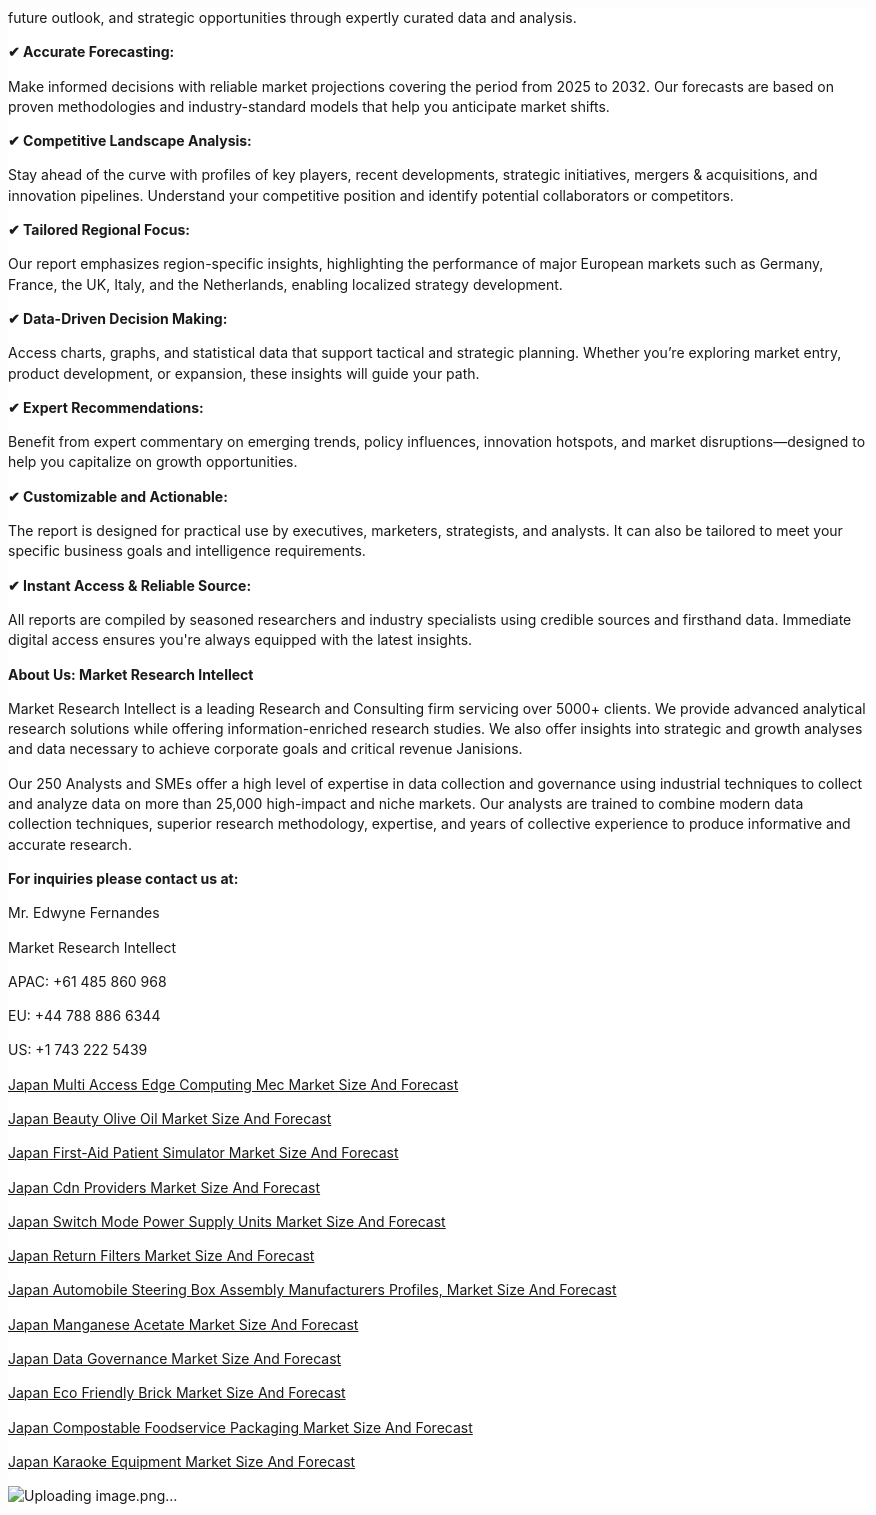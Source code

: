 future outlook, and strategic opportunities through expertly curated data and analysis.</p><p><strong>✔ Accurate Forecasting:</strong></p><p>Make informed decisions with reliable market projections covering the period from 2025 to 2032. Our forecasts are based on proven methodologies and industry-standard models that help you anticipate market shifts.</p><p><strong>✔ Competitive Landscape Analysis:</strong></p><p>Stay ahead of the curve with profiles of key players, recent developments, strategic initiatives, mergers &amp; acquisitions, and innovation pipelines. Understand your competitive position and identify potential collaborators or competitors.</p><p><strong>✔ Tailored Regional Focus:</strong></p><p>Our report emphasizes region-specific insights, highlighting the performance of major European markets such as Germany, France, the UK, Italy, and the Netherlands, enabling localized strategy development.</p><p><strong>✔ Data-Driven Decision Making:</strong></p><p>Access charts, graphs, and statistical data that support tactical and strategic planning. Whether you&rsquo;re exploring market entry, product development, or expansion, these insights will guide your path.</p><p><strong>✔ Expert Recommendations:</strong></p><p>Benefit from expert commentary on emerging trends, policy influences, innovation hotspots, and market disruptions&mdash;designed to help you capitalize on growth opportunities.</p><p><strong>✔ Customizable and Actionable:</strong></p><p>The report is designed for practical use by executives, marketers, strategists, and analysts. It can also be tailored to meet your specific business goals and intelligence requirements.</p><p><strong>✔ Instant Access &amp; Reliable Source:</strong></p><p>All reports are compiled by seasoned researchers and industry specialists using credible sources and firsthand data. Immediate digital access ensures you're always equipped with the latest insights.</p><p><strong><span class="font-[700]">About Us: Market Research Intellect</span></strong></p><p><span class="">Market Research Intellect is a leading Research and Consulting firm servicing over 5000+ clients. We provide advanced analytical research solutions while offering information-enriched research studies.&nbsp;</span>We also offer insights into strategic and growth analyses and data necessary to achieve corporate goals and critical revenue Janisions.</p><p><span class="">Our 250 Analysts and SMEs offer a high level of expertise in data collection and governance using industrial techniques to collect and analyze data on more than 25,000 high-impact and niche markets. Our analysts are trained to combine modern data collection techniques, superior research methodology, expertise, and years of collective experience to produce informative and accurate research.</span></p><p><strong>For inquiries please contact us at:</strong></p><p>Mr. Edwyne Fernandes</p><p>Market Research Intellect</p><p>APAC: +61 485 860 968</p><p>EU: +44 788 886 6344</p><p>US: +1 743 222 5439</p><p><a href="https://github.com/Ankit19021994/Social-SP/blob/main/Multi-Access-Edge-Computing-Mec-Market/Multi-Access-Edge-Computing-Mec-Market.md">Japan Multi Access Edge Computing Mec Market Size And Forecast</a></p><p><a href="https://github.com/Ankit19021994/Social-SP/blob/main/Beauty-Olive-Oil-Market/Beauty-Olive-Oil-Market.md">Japan Beauty Olive Oil Market Size And Forecast</a></p><p><a href="https://github.com/Ankit19021994/Social-SP/blob/main/First-Aid-Patient-Simulator-Market/First-Aid-Patient-Simulator-Market.md">Japan First-Aid Patient Simulator Market Size And Forecast</a></p><p><a href="https://github.com/Ankit19021994/Social-SP/blob/main/Cdn-Providers-Market/Cdn-Providers-Market.md">Japan Cdn Providers Market Size And Forecast</a></p><p><a href="https://github.com/Ankit19021994/Social-SP/blob/main/Switch-Mode-Power-Supply-Units-Market/Switch-Mode-Power-Supply-Units-Market.md">Japan Switch Mode Power Supply Units Market Size And Forecast</a></p><p><a href="https://github.com/Ankit19021994/Social-SP/blob/main/Return-Filters-Market/Return-Filters-Market.md">Japan Return Filters Market Size And Forecast</a></p><p><a href="https://github.com/Ankit19021994/Social-SP/blob/main/Automobile-Steering-Box-Assembly-Manufacturers-Profiles,-Market/Automobile-Steering-Box-Assembly-Manufacturers-Profiles,-Market.md">Japan Automobile Steering Box Assembly Manufacturers Profiles, Market Size And Forecast</a></p><p><a href="https://github.com/Ankit19021994/Social-SP/blob/main/Manganese-Acetate-Market/Manganese-Acetate-Market.md">Japan Manganese Acetate Market Size And Forecast</a></p><p><a href="https://github.com/Ankit19021994/Social-SP/blob/main/Data-Governance-Market/Data-Governance-Market.md">Japan Data Governance Market Size And Forecast</a></p><p><a href="https://github.com/Ankit19021994/Social-SP/blob/main/Eco-Friendly-Brick-Market/Eco-Friendly-Brick-Market.md">Japan Eco Friendly Brick Market Size And Forecast</a></p><p><a href="https://github.com/Ankit19021994/Social-SP/blob/main/Compostable-Foodservice-Packaging-Market/Compostable-Foodservice-Packaging-Market.md">Japan Compostable Foodservice Packaging Market Size And Forecast</a></p><p><a href="https://github.com/Ankit19021994/Social-SP/blob/main/Karaoke-Equipment-Market/Karaoke-Equipment-Market.md">Japan Karaoke Equipment Market Size And Forecast</a></p>
![Uploading image.png…]()
